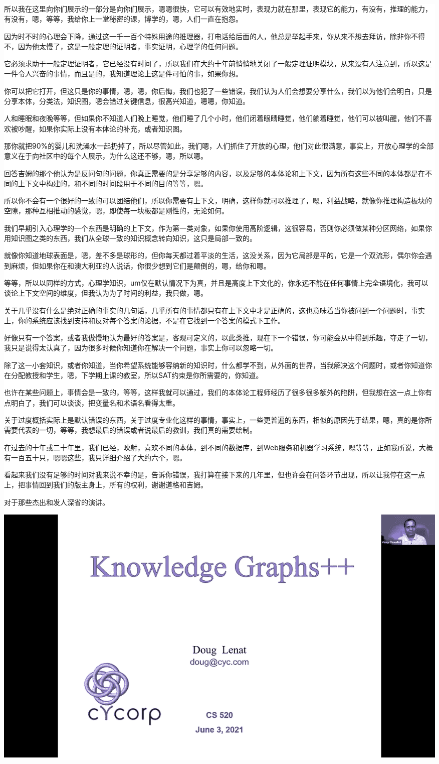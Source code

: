 所以我在这里向你们展示的一部分是向你们展示，嗯嗯很快，它可以有效地实时，表现力就在那里，表现它的能力，有没有，推理的能力，有没有，嗯，等等，我给你上一堂秘密的课，博学的，嗯，人们一直在抱怨。

因为时不时的心理会下降，通过这一千一百个特殊用途的推理器，打电话给后面的人，他总是举起手来，你从来不想去拜访，除非你不得不，因为他太慢了，这是一般定理的证明者，事实证明，心理学的任何问题。

它必须求助于一般定理证明者，它已经没有时间了，所以我们在大约十年前悄悄地关闭了一般定理证明模块，从来没有人注意到，所以这是一件令人兴奋的事情，而且是的，我知道理论上这是件可怕的事，如果你想。

你可以把它打开，但这只是你的事情，嗯，嗯，你后悔，我们也犯了一些错误，我们认为人们会想要分享什么，我们以为他们会明白，只是分享本体，分类法，知识图，嗯会错过关键信息，很高兴知道，嗯嗯，你知道。

人和睡眠和夜晚等等，但如果你不知道人们晚上睡觉，他们睡了几个小时，他们闭着眼睛睡觉，他们躺着睡觉，他们可以被叫醒，他们不喜欢被吵醒，如果你实际上没有本体论的补充，或者知识图。

那你就把90%的婴儿和洗澡水一起扔掉了，所以尽管如此，我们嗯，人们抓住了开放的心理，他们对此很满意，事实上，开放心理学的全部意义在于向社区中的每个人展示，为什么这还不够，嗯，所以嗯。

回答吉姆的那个他认为是反问句的问题，你真正需要的是分享足够的内容，以及足够的本体论和上下文，因为所有这些不同的本体都是在不同的上下文中构建的，和不同的时间段用于不同的目的等等，嗯。

所以你不会有一个很好的一致的可以团结他们，所以你需要有上下文，明确，这样你就可以推理了，嗯，利益战略，就像你推理构造板块的空隙，那种互相推动的感觉，嗯，即使每一块板都是刚性的，无论如何。

我们早期引入心理学的一个东西是明确的上下文，作为第一类对象，如果你使用高阶逻辑，这很容易，否则你必须做某种分区网络，如果你用知识图之类的东西，我们从全球一致的知识概念转向知识，这只是局部一致的。

就像你知道地球表面是，嗯，差不多是球形的，但你每天都过着平淡的生活，这没关系，因为它局部是平的，它是一个双流形，偶尔你会遇到麻烦，但如果你在和澳大利亚的人说话，你很少想到它们是颠倒的，嗯，给你和嗯。

等等，所以以同样的方式，心理学知识，um仅在默认情况下为真，并且是高度上下文化的，你永远不能在任何事情上完全语境化，我可以谈论上下文空间的维度，但我认为为了时间的利益，我只做，嗯。

关于几乎没有什么是绝对正确的事实的几句话，几乎所有的事情都只有在上下文中才是正确的，这也意味着当你被问到一个问题时，事实上，你的系统应该找到支持和反对每个答案的论据，不是在它找到一个答案的模式下工作。

好像只有一个答案，或者我傲慢地认为最好的答案是，客观可定义的，以此类推，现在下一个错误，你可能会从中得到乐趣，夺走了一切，我只是说得太认真了，因为很多时候你知道你在解决一个问题，事实上你可以忽略一切。

除了这一小套知识，或者你知道，当你希望系统能够容纳新的知识时，什么都学不到，从外面的世界，当我解决这个问题时，或者你知道你在分配教授和学生，嗯，下学期上课的教室，所以SAT约束是你所需要的，你知道。

也许在某些问题上，事情会是一致的，等等，这样我就可以通过，我们的本体论工程师经历了很多很多额外的陷阱，但我想在这一点上你有点明白了，我们可以谈谈，把变量名和术语名看得太重。

关于过度概括实际上是默认错误的东西，关于过度专业化这样的事情，事实上，一些更普遍的东西，相似的原因先于结果，嗯，真的是你所需要代表的一切，等等，我想最后的错误或者说最后的教训，我们真的需要绘制。

在过去的十年或二十年里，我们已经，映射，喜欢不同的本体，到不同的数据库，到Web服务和机器学习系统，嗯等等，正如我所说，大概有一百五十只，嗯嗯这些，我只详细介绍了大约六个，嗯。

看起来我们没有足够的时间对我来说不幸的是，告诉你错误，我打算在接下来的几年里，但也许会在问答环节出现，所以让我停在这一点上，把事情回到我们的版主身上，所有的权利，谢谢道格和吉姆。

对于那些杰出和发人深省的演讲。

![](img/0b866f36d37858674cb4f6ba3d3552cc_17.png)
